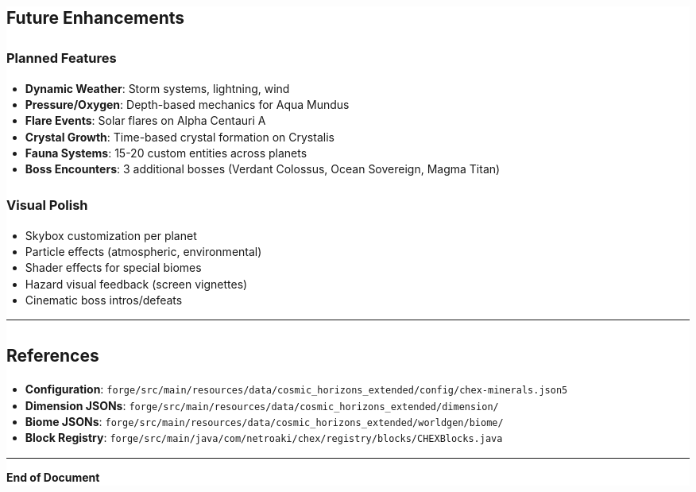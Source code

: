 
## Future Enhancements

### Planned Features

- **Dynamic Weather**: Storm systems, lightning, wind
- **Pressure/Oxygen**: Depth-based mechanics for Aqua Mundus
- **Flare Events**: Solar flares on Alpha Centauri A
- **Crystal Growth**: Time-based crystal formation on Crystalis
- **Fauna Systems**: 15-20 custom entities across planets
- **Boss Encounters**: 3 additional bosses (Verdant Colossus, Ocean Sovereign, Magma Titan)

### Visual Polish

- Skybox customization per planet
- Particle effects (atmospheric, environmental)
- Shader effects for special biomes
- Hazard visual feedback (screen vignettes)
- Cinematic boss intros/defeats

---

## References

- **Configuration**: `forge/src/main/resources/data/cosmic_horizons_extended/config/chex-minerals.json5`
- **Dimension JSONs**: `forge/src/main/resources/data/cosmic_horizons_extended/dimension/`
- **Biome JSONs**: `forge/src/main/resources/data/cosmic_horizons_extended/worldgen/biome/`
- **Block Registry**: `forge/src/main/java/com/netroaki/chex/registry/blocks/CHEXBlocks.java`

---

**End of Document**
